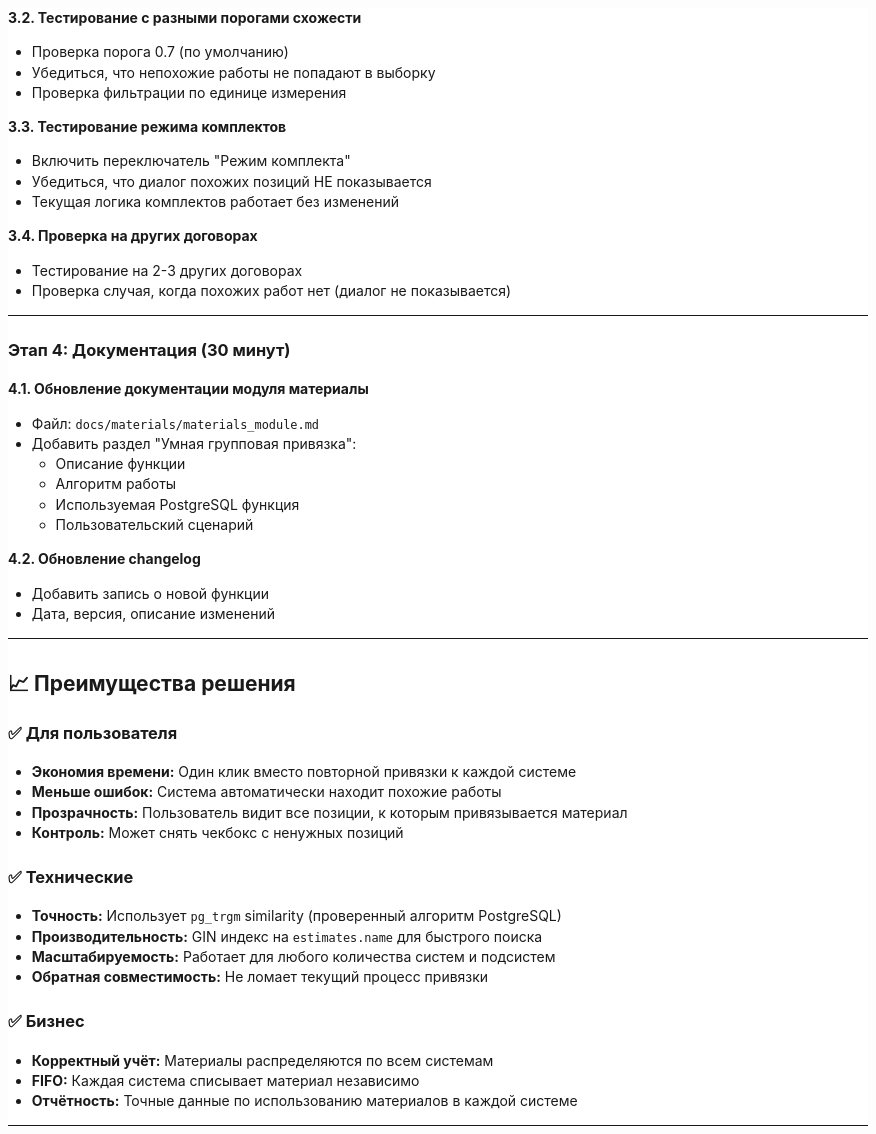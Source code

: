 **3.2. Тестирование с разными порогами схожести**
- Проверка порога 0.7 (по умолчанию)
- Убедиться, что непохожие работы не попадают в выборку
- Проверка фильтрации по единице измерения

**3.3. Тестирование режима комплектов**
- Включить переключатель "Режим комплекта"
- Убедиться, что диалог похожих позиций НЕ показывается
- Текущая логика комплектов работает без изменений

**3.4. Проверка на других договорах**
- Тестирование на 2-3 других договорах
- Проверка случая, когда похожих работ нет (диалог не показывается)

---

### **Этап 4: Документация** (30 минут)

**4.1. Обновление документации модуля материалы**
- Файл: `docs/materials/materials_module.md`
- Добавить раздел "Умная групповая привязка":
  - Описание функции
  - Алгоритм работы
  - Используемая PostgreSQL функция
  - Пользовательский сценарий

**4.2. Обновление changelog**
- Добавить запись о новой функции
- Дата, версия, описание изменений

---

## 📈 Преимущества решения

### ✅ Для пользователя
- **Экономия времени:** Один клик вместо повторной привязки к каждой системе
- **Меньше ошибок:** Система автоматически находит похожие работы
- **Прозрачность:** Пользователь видит все позиции, к которым привязывается материал
- **Контроль:** Может снять чекбокс с ненужных позиций

### ✅ Технические
- **Точность:** Использует `pg_trgm` similarity (проверенный алгоритм PostgreSQL)
- **Производительность:** GIN индекс на `estimates.name` для быстрого поиска
- **Масштабируемость:** Работает для любого количества систем и подсистем
- **Обратная совместимость:** Не ломает текущий процесс привязки

### ✅ Бизнес
- **Корректный учёт:** Материалы распределяются по всем системам
- **FIFO:** Каждая система списывает материал независимо
- **Отчётность:** Точные данные по использованию материалов в каждой системе

---
